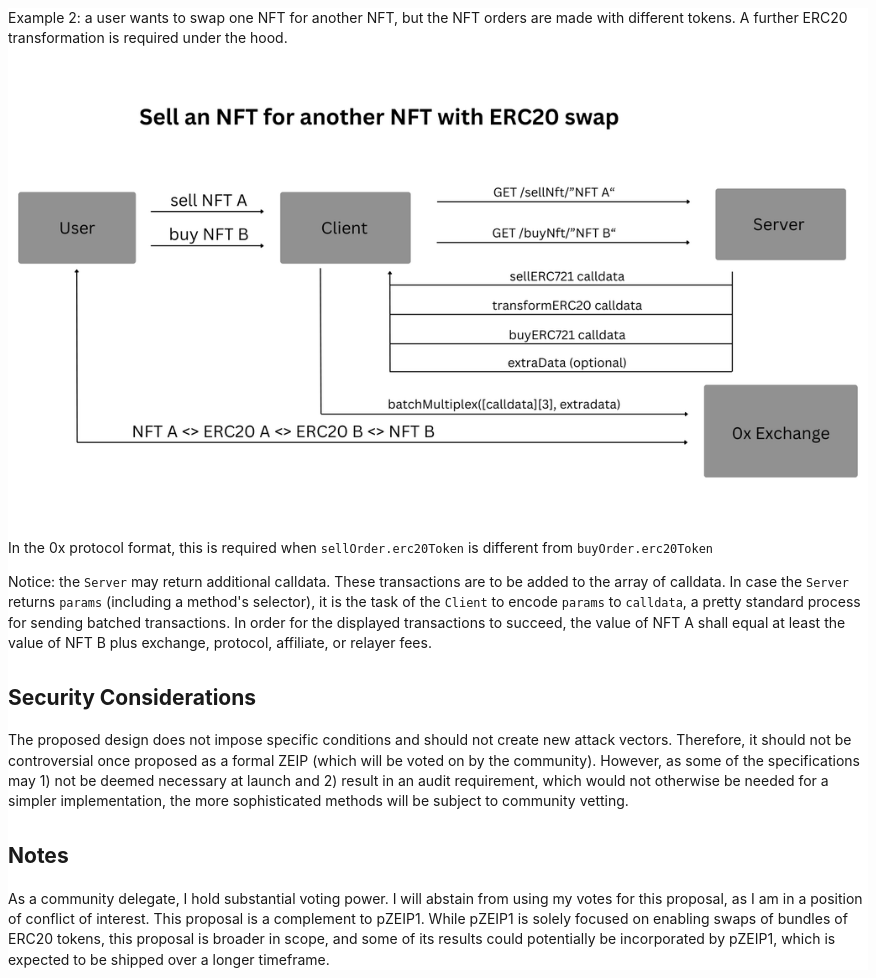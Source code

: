Example 2: a user wants to swap one NFT for another NFT, but the NFT orders are made with different tokens. A further ERC20 transformation is required under the hood.
![nft-to-token-to-nft](./assets/2/nft-to-token-to-nft.png)
In the 0x protocol format, this is required when `sellOrder.erc20Token` is different from `buyOrder.erc20Token`

Notice: the `Server` may return additional calldata. These transactions are to be added to the array of calldata. In case the `Server` returns `params` (including a method's selector), it is the task of the `Client` to encode `params` to `calldata`, a pretty standard process for sending batched transactions. In order for the displayed transactions to succeed, the value of NFT A shall equal at least the value of NFT B plus exchange, protocol, affiliate, or relayer fees.

## Security Considerations
The proposed design does not impose specific conditions and should not create new attack vectors. Therefore, it should not be controversial once proposed as a formal ZEIP (which will be voted on by the community). However, as some of the specifications may 1) not be deemed necessary at launch and 2) result in an audit requirement, which would not otherwise be needed for a simpler implementation, the more sophisticated methods will be subject to community vetting.

## Notes
As a community delegate, I hold substantial voting power. I will abstain from using my votes for this proposal, as I am in a
position of conflict of interest.
This proposal is a complement to pZEIP1. While pZEIP1 is solely focused on enabling swaps of bundles of ERC20 tokens, this proposal is broader in scope, and some of its results could potentially be incorporated by pZEIP1, which is expected to be shipped over a longer timeframe.
